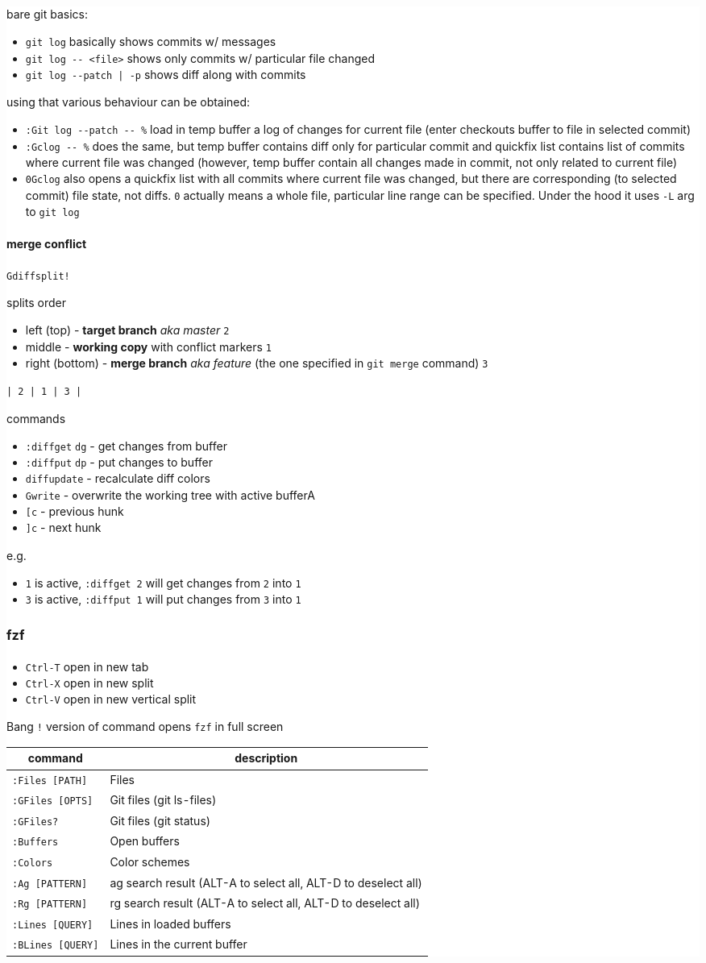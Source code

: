 bare git basics:
* `git log` basically shows commits w/ messages
* `git log -- <file>` shows only commits w/ particular file changed
* `git log --patch | -p` shows diff along with commits

using that various behaviour can be obtained:
* `:Git log --patch -- %` load in temp buffer a log of changes for current file (enter checkouts buffer to file in selected commit)
* `:Gclog -- %` does the same, but temp buffer contains diff only for particular commit and quickfix list contains
  list of commits where current file was changed (however, temp buffer contain all changes made in commit, not only related to current file)
* `0Gclog` also opens a quickfix list with all commits where current file was changed, but there are corresponding (to selected commit)
  file state, not diffs. `0` actually means a whole file, particular line range can be specified. Under the hood it uses `-L` arg to `git log`

#### merge conflict
`Gdiffsplit!`

splits order

- left (top) - **target branch** _aka master_ `2`
- middle - **working copy** with conflict markers `1`
- right (bottom) - **merge branch** _aka feature_ (the one specified in `git merge` command) `3`

```
| 2 | 1 | 3 |
```

commands

* `:diffget` `dg` - get changes from buffer
* `:diffput` `dp` - put changes to buffer
* `diffupdate` - recalculate diff colors
* `Gwrite` - overwrite the working tree with active bufferA
* `[c` - previous hunk
* `]c` - next hunk

e.g.
* `1` is active, `:diffget 2` will get changes from `2` into `1`
* `3` is active, `:diffput 1` will put changes from `3` into `1`

### fzf
* `Ctrl-T` open in new tab
* `Ctrl-X` open in new split
* `Ctrl-V` open in new vertical split

Bang `!` version of command opens `fzf` in full screen   

| command             | description                                                   |
|---------------------|---------------------------------------------------------------|
| `:Files [PATH]`     | Files                                                         |
| `:GFiles [OPTS]`    | Git files (git ls-files)                                      |
| `:GFiles?`          | Git files (git status)                                        |
| `:Buffers`          | Open buffers                                                  |
| `:Colors`           | Color schemes                                                 |
| `:Ag [PATTERN]`     | ag search result (ALT-A to select all, ALT-D to deselect all) |
| `:Rg [PATTERN]`     | rg search result (ALT-A to select all, ALT-D to deselect all) |
| `:Lines [QUERY]`    | Lines in loaded buffers                                       |
| `:BLines [QUERY]`   | Lines in the current buffer                                   |